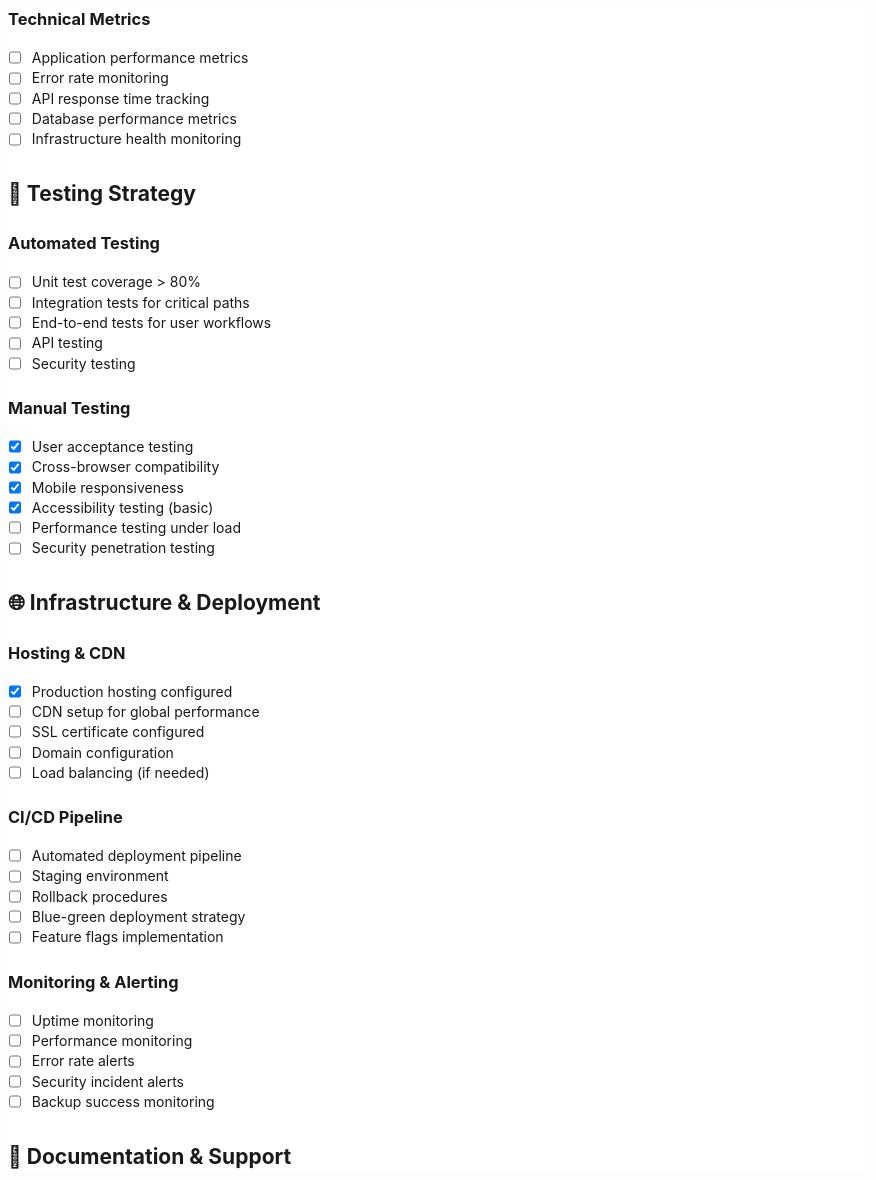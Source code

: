 ### Technical Metrics
- [ ] Application performance metrics
- [ ] Error rate monitoring
- [ ] API response time tracking
- [ ] Database performance metrics
- [ ] Infrastructure health monitoring

## 🧪 Testing Strategy

### Automated Testing
- [ ] Unit test coverage > 80%
- [ ] Integration tests for critical paths
- [ ] End-to-end tests for user workflows
- [ ] API testing
- [ ] Security testing

### Manual Testing
- [x] User acceptance testing
- [x] Cross-browser compatibility
- [x] Mobile responsiveness
- [x] Accessibility testing (basic)
- [ ] Performance testing under load
- [ ] Security penetration testing

## 🌐 Infrastructure & Deployment

### Hosting & CDN
- [x] Production hosting configured
- [ ] CDN setup for global performance
- [ ] SSL certificate configured
- [ ] Domain configuration
- [ ] Load balancing (if needed)

### CI/CD Pipeline
- [ ] Automated deployment pipeline
- [ ] Staging environment
- [ ] Rollback procedures
- [ ] Blue-green deployment strategy
- [ ] Feature flags implementation

### Monitoring & Alerting
- [ ] Uptime monitoring
- [ ] Performance monitoring
- [ ] Error rate alerts
- [ ] Security incident alerts
- [ ] Backup success monitoring

## 📝 Documentation & Support
